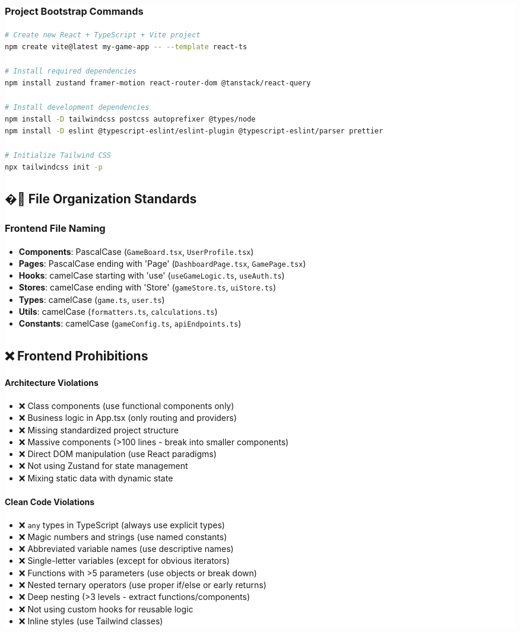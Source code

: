 ### Project Bootstrap Commands

```bash
# Create new React + TypeScript + Vite project
npm create vite@latest my-game-app -- --template react-ts

# Install required dependencies
npm install zustand framer-motion react-router-dom @tanstack/react-query

# Install development dependencies
npm install -D tailwindcss postcss autoprefixer @types/node
npm install -D eslint @typescript-eslint/eslint-plugin @typescript-eslint/parser prettier

# Initialize Tailwind CSS
npx tailwindcss init -p
```

## �📁 File Organization Standards

### Frontend File Naming
- **Components**: PascalCase (`GameBoard.tsx`, `UserProfile.tsx`)
- **Pages**: PascalCase ending with 'Page' (`DashboardPage.tsx`, `GamePage.tsx`)
- **Hooks**: camelCase starting with 'use' (`useGameLogic.ts`, `useAuth.ts`)
- **Stores**: camelCase ending with 'Store' (`gameStore.ts`, `uiStore.ts`)
- **Types**: camelCase (`game.ts`, `user.ts`)
- **Utils**: camelCase (`formatters.ts`, `calculations.ts`)
- **Constants**: camelCase (`gameConfig.ts`, `apiEndpoints.ts`)

## ❌ Frontend Prohibitions

#### Architecture Violations
- ❌ Class components (use functional components only)
- ❌ Business logic in App.tsx (only routing and providers)
- ❌ Missing standardized project structure
- ❌ Massive components (>100 lines - break into smaller components)
- ❌ Direct DOM manipulation (use React paradigms)
- ❌ Not using Zustand for state management
- ❌ Mixing static data with dynamic state

#### Clean Code Violations
- ❌ `any` types in TypeScript (always use explicit types)
- ❌ Magic numbers and strings (use named constants)
- ❌ Abbreviated variable names (use descriptive names)
- ❌ Single-letter variables (except for obvious iterators)
- ❌ Functions with >5 parameters (use objects or break down)
- ❌ Nested ternary operators (use proper if/else or early returns)
- ❌ Deep nesting (>3 levels - extract functions/components)
- ❌ Not using custom hooks for reusable logic
- ❌ Inline styles (use Tailwind classes)

